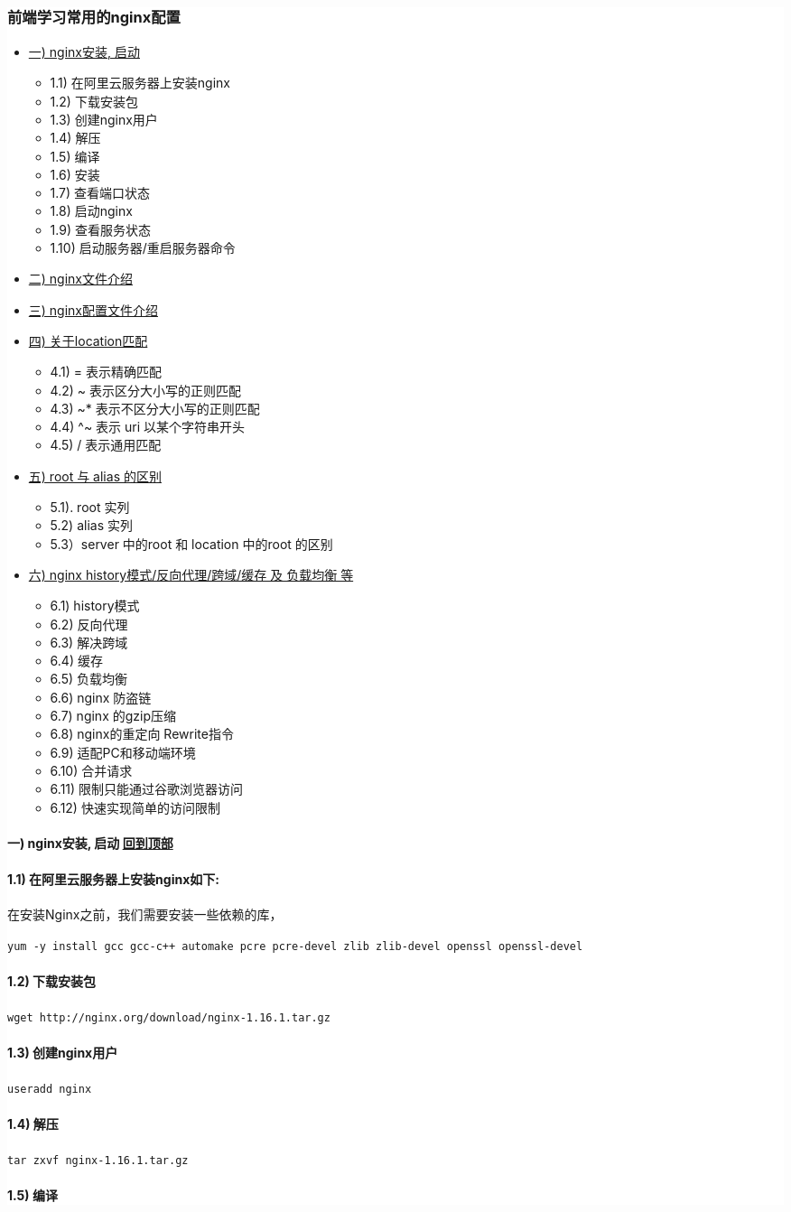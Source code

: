 
### 前端学习常用的nginx配置

<div id="back"></div>

- [一) nginx安装, 启动](#id1) <br />
  - 1.1) 在阿里云服务器上安装nginx <br />
  - 1.2) 下载安装包 <br />
  - 1.3) 创建nginx用户 <br />
  - 1.4) 解压 <br />
  - 1.5) 编译 <br />
  - 1.6) 安装 <br />
  - 1.7) 查看端口状态 <br />
  - 1.8) 启动nginx <br />
  - 1.9) 查看服务状态 <br />
  - 1.10) 启动服务器/重启服务器命令 <br />
- [二) nginx文件介绍](#id2) <br />
- [三) nginx配置文件介绍](#id3) <br />
- [四) 关于location匹配](#id4) <br />
  - 4.1) = 表示精确匹配<br />
  - 4.2) ~ 表示区分大小写的正则匹配 <br />
  - 4.3) ~* 表示不区分大小写的正则匹配 <br />
  - 4.4) ^~ 表示 uri 以某个字符串开头 <br />
  - 4.5) / 表示通用匹配 <br />

- [五) root 与 alias 的区别](#id5) <br />
  - 5.1). root 实列 <br />
  - 5.2) alias 实列 <br />
  - 5.3）server 中的root 和 location 中的root 的区别 <br />

- [六) nginx history模式/反向代理/跨域/缓存 及 负载均衡 等](#id6) <br />
  - 6.1) history模式 <br />
  - 6.2) 反向代理 <br />
  - 6.3) 解决跨域 <br />
  - 6.4) 缓存 <br />
  - 6.5) 负载均衡 <br />
  - 6.6) nginx 防盗链 <br />
  - 6.7) nginx 的gzip压缩 <br />
  - 6.8) nginx的重定向 Rewrite指令 <br />
  - 6.9) 适配PC和移动端环境 <br />
  - 6.10) 合并请求 <br />
  - 6.11) 限制只能通过谷歌浏览器访问 <br />
  - 6.12) 快速实现简单的访问限制 <br />

#### <div id="id1">一) nginx安装, 启动 <a href="#back"> 回到顶部</a></div>

#### 1.1) 在阿里云服务器上安装nginx如下:

  在安装Nginx之前，我们需要安装一些依赖的库，
```
yum -y install gcc gcc-c++ automake pcre pcre-devel zlib zlib-devel openssl openssl-devel
```
#### 1.2) 下载安装包
```
wget http://nginx.org/download/nginx-1.16.1.tar.gz
```
#### 1.3) 创建nginx用户
```
useradd nginx
```
#### 1.4) 解压
```
tar zxvf nginx-1.16.1.tar.gz
```
#### 1.5) 编译